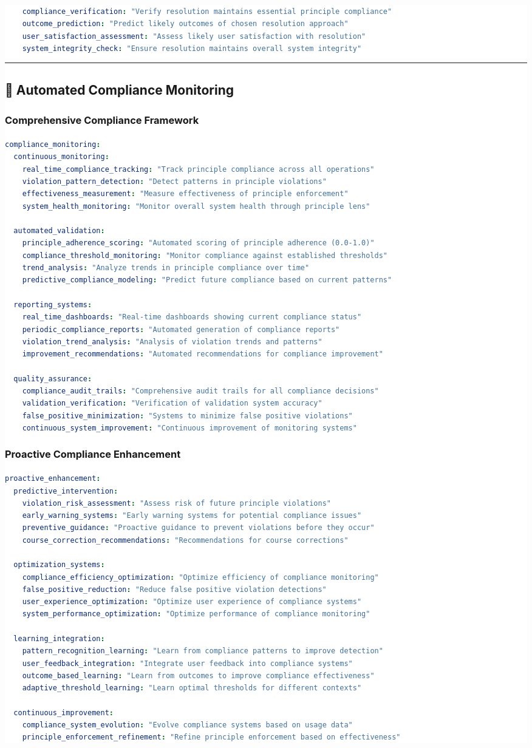 ```yaml
    compliance_verification: "Verify resolution maintains essential principle compliance"
    outcome_prediction: "Predict likely outcomes of chosen resolution approach"
    user_satisfaction_assessment: "Assess likely user satisfaction with resolution"
    system_integrity_check: "Ensure resolution maintains overall system integrity"
```

---

## 🔄 Automated Compliance Monitoring

### **Comprehensive Compliance Framework**

```yaml
compliance_monitoring:
  continuous_monitoring:
    real_time_compliance_tracking: "Track principle compliance across all operations"
    violation_pattern_detection: "Detect patterns in principle violations"
    effectiveness_measurement: "Measure effectiveness of principle enforcement"
    system_health_monitoring: "Monitor overall system health through principle lens"
    
  automated_validation:
    principle_adherence_scoring: "Automated scoring of principle adherence (0.0-1.0)"
    compliance_threshold_monitoring: "Monitor compliance against established thresholds"
    trend_analysis: "Analyze trends in principle compliance over time"
    predictive_compliance_modeling: "Predict future compliance based on current patterns"
    
  reporting_systems:
    real_time_dashboards: "Real-time dashboards showing current compliance status"
    periodic_compliance_reports: "Automated generation of compliance reports"
    violation_trend_analysis: "Analysis of violation trends and patterns"
    improvement_recommendations: "Automated recommendations for compliance improvement"
    
  quality_assurance:
    compliance_audit_trails: "Comprehensive audit trails for all compliance decisions"
    validation_verification: "Verification of validation system accuracy"
    false_positive_minimization: "Systems to minimize false positive violations"
    continuous_system_improvement: "Continuous improvement of monitoring systems"
```

### **Proactive Compliance Enhancement**

```yaml
proactive_enhancement:
  predictive_intervention:
    violation_risk_assessment: "Assess risk of future principle violations"
    early_warning_systems: "Early warning systems for potential compliance issues"
    preventive_guidance: "Proactive guidance to prevent violations before they occur"
    course_correction_recommendations: "Recommendations for course corrections"
    
  optimization_systems:
    compliance_efficiency_optimization: "Optimize efficiency of compliance monitoring"
    false_positive_reduction: "Reduce false positive violation detections"
    user_experience_optimization: "Optimize user experience of compliance systems"
    system_performance_optimization: "Optimize performance of compliance monitoring"
    
  learning_integration:
    pattern_recognition_learning: "Learn from compliance patterns to improve detection"
    user_feedback_integration: "Integrate user feedback into compliance systems"
    outcome_based_learning: "Learn from outcomes to improve compliance effectiveness"
    adaptive_threshold_learning: "Learn optimal thresholds for different contexts"
    
  continuous_improvement:
    compliance_system_evolution: "Evolve compliance systems based on usage data"
    principle_enforcement_refinement: "Refine principle enforcement based on effectiveness"
```